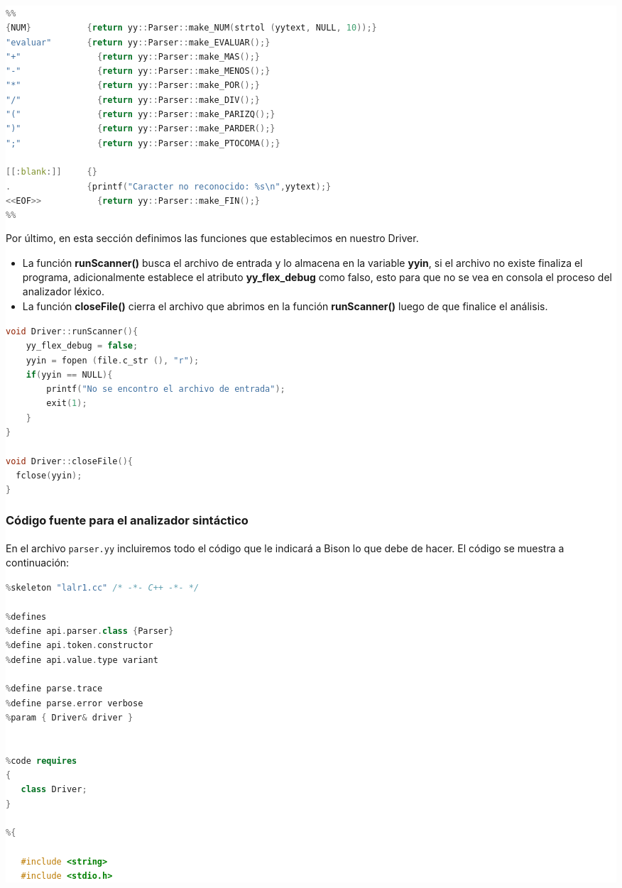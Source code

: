 ```c++
%%
{NUM}           {return yy::Parser::make_NUM(strtol (yytext, NULL, 10));}
"evaluar"       {return yy::Parser::make_EVALUAR();}
"+"		          {return yy::Parser::make_MAS();}
"-"		          {return yy::Parser::make_MENOS();}
"*"		          {return yy::Parser::make_POR();}
"/"		          {return yy::Parser::make_DIV();}
"("		          {return yy::Parser::make_PARIZQ();}
")"		          {return yy::Parser::make_PARDER();}
";"		          {return yy::Parser::make_PTOCOMA();}

[[:blank:]]     {}
.               {printf("Caracter no reconocido: %s\n",yytext);}
<<EOF>>		      {return yy::Parser::make_FIN();}
%%
```

Por último, en esta sección definimos las funciones que establecimos en nuestro Driver.
* La función **runScanner()** busca el archivo de entrada y lo almacena en la variable **yyin**, si el archivo no existe finaliza el programa, adicionalmente establece el atributo **yy_flex_debug** como falso, esto para que no se vea en consola el proceso del analizador léxico.
* La función **closeFile()** cierra el archivo que abrimos en la función **runScanner()** luego de que finalice el análisis.

```c++
void Driver::runScanner(){
    yy_flex_debug = false;
    yyin = fopen (file.c_str (), "r");
    if(yyin == NULL){
        printf("No se encontro el archivo de entrada");
        exit(1);
    }
}

void Driver::closeFile(){
  fclose(yyin);
}
```


### Código fuente para el analizador sintáctico
En el archivo ``parser.yy`` incluiremos todo el código que le indicará a Bison lo que debe de hacer. El código se muestra a continuación:
```c++
%skeleton "lalr1.cc" /* -*- C++ -*- */

%defines
%define api.parser.class {Parser}
%define api.token.constructor
%define api.value.type variant

%define parse.trace
%define parse.error verbose
%param { Driver& driver }


%code requires
{
   class Driver;
}

%{
   
   #include <string>
   #include <stdio.h>
```